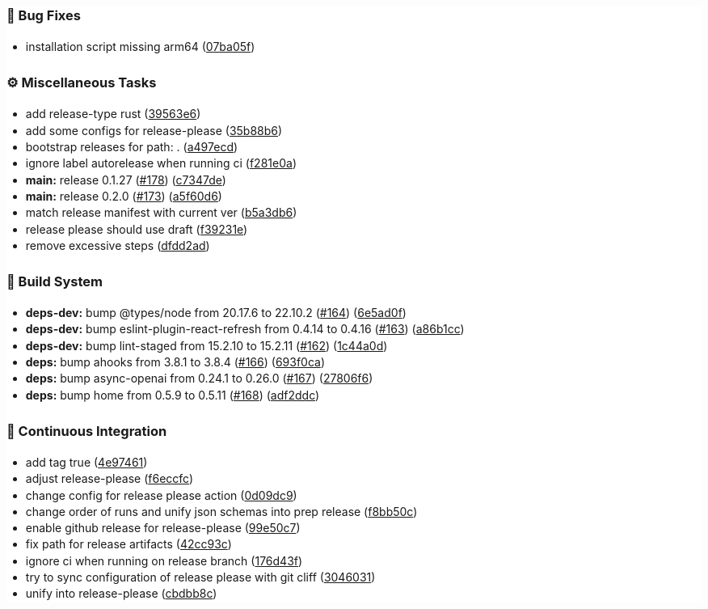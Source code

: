 ### 🐛 Bug Fixes

- installation script missing arm64 ([07ba05f](https://github.com/onyx-hq/onyx/commit/07ba05fdfdd0d1971cdae9c49c9437a96f700619))

### ⚙️ Miscellaneous Tasks

- add release-type rust ([39563e6](https://github.com/onyx-hq/onyx/commit/39563e6087db3c790d565a0bf47dc151404472f0))
- add some configs for release-please ([35b88b6](https://github.com/onyx-hq/onyx/commit/35b88b6f6aad5ef89d40cc94aac435e691010cf3))
- bootstrap releases for path: . ([a497ecd](https://github.com/onyx-hq/onyx/commit/a497ecda9bddc64d148770cac900af65332aa4bd))
- ignore label autorelease when running ci ([f281e0a](https://github.com/onyx-hq/onyx/commit/f281e0a38932746ef023f34e2b130471fb4fc14f))
- **main:** release 0.1.27 ([#178](https://github.com/onyx-hq/onyx/issues/178)) ([c7347de](https://github.com/onyx-hq/onyx/commit/c7347de36c3da942718cc09791946bd4e5c37931))
- **main:** release 0.2.0 ([#173](https://github.com/onyx-hq/onyx/issues/173)) ([a5f60d6](https://github.com/onyx-hq/onyx/commit/a5f60d6ab265fa51351b7c90bc3bfe8ab0f0ed68))
- match release manifest with current ver ([b5a3db6](https://github.com/onyx-hq/onyx/commit/b5a3db6e54ae9ad49db4e046435e215b375c2184))
- release please should use draft ([f39231e](https://github.com/onyx-hq/onyx/commit/f39231e38ee713923cb4ef8d89fbfbe514b431b5))
- remove excessive steps ([dfdd2ad](https://github.com/onyx-hq/onyx/commit/dfdd2adacb73495979815a50e2eac2ce329d2137))

### 💼 Build System

- **deps-dev:** bump @types/node from 20.17.6 to 22.10.2 ([#164](https://github.com/onyx-hq/onyx/issues/164)) ([6e5ad0f](https://github.com/onyx-hq/onyx/commit/6e5ad0f41e8f2dcbb8860a51fb3eabc012e020cd))
- **deps-dev:** bump eslint-plugin-react-refresh from 0.4.14 to 0.4.16 ([#163](https://github.com/onyx-hq/onyx/issues/163)) ([a86b1cc](https://github.com/onyx-hq/onyx/commit/a86b1cc3858e60be29a484fa1be4cf7109cba985))
- **deps-dev:** bump lint-staged from 15.2.10 to 15.2.11 ([#162](https://github.com/onyx-hq/onyx/issues/162)) ([1c44a0d](https://github.com/onyx-hq/onyx/commit/1c44a0d4aae7205376bca9b73e662c21881c273a))
- **deps:** bump ahooks from 3.8.1 to 3.8.4 ([#166](https://github.com/onyx-hq/onyx/issues/166)) ([693f0ca](https://github.com/onyx-hq/onyx/commit/693f0cafc9891a65b8f89f7fcf3b9e93ab11d841))
- **deps:** bump async-openai from 0.24.1 to 0.26.0 ([#167](https://github.com/onyx-hq/onyx/issues/167)) ([27806f6](https://github.com/onyx-hq/onyx/commit/27806f6d8b0ecd45818088a163c2cb5c1cea8ffb))
- **deps:** bump home from 0.5.9 to 0.5.11 ([#168](https://github.com/onyx-hq/onyx/issues/168)) ([adf2ddc](https://github.com/onyx-hq/onyx/commit/adf2ddc49799096500eea46dc44916d2267d0aff))

### 💼 Continuous Integration

- add tag true ([4e97461](https://github.com/onyx-hq/onyx/commit/4e974619fd51de26ee5dbabd1b42f653f188535b))
- adjust release-please ([f6eccfc](https://github.com/onyx-hq/onyx/commit/f6eccfc8e47b8e127e5110ba8311a49fd0495c1f))
- change config for release please action ([0d09dc9](https://github.com/onyx-hq/onyx/commit/0d09dc933a92903969983da40096336f28c4fe1d))
- change order of runs and unify json schemas into prep release ([f8bb50c](https://github.com/onyx-hq/onyx/commit/f8bb50c2f3a19f0c018f2e90787664ba34432eb4))
- enable github release for release-please ([99e50c7](https://github.com/onyx-hq/onyx/commit/99e50c74d8500ae2f46a18630329106f7143ac9b))
- fix path for release artifacts ([42cc93c](https://github.com/onyx-hq/onyx/commit/42cc93c106fb78567c9572f613ff0d3434f71053))
- ignore ci when running on release branch ([176d43f](https://github.com/onyx-hq/onyx/commit/176d43fd84650ea73fbf068dcd3cd10ab16ee0b8))
- try to sync configuration of release please with git cliff ([3046031](https://github.com/onyx-hq/onyx/commit/304603102cb3d2037ae6305c6e3567fe98ba65a8))
- unify into release-please ([cbdbb8c](https://github.com/onyx-hq/onyx/commit/cbdbb8c6ccb980907a222b3837fe04a5c8907337))